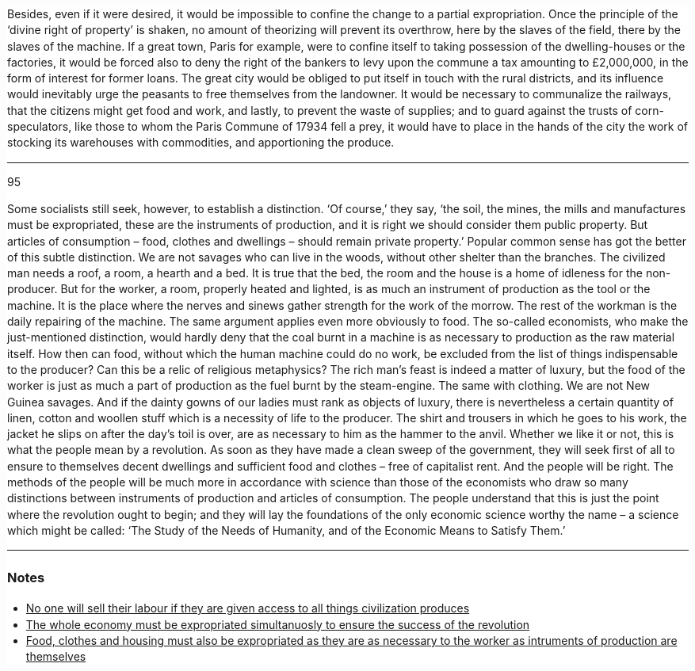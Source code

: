 Besides, even if it were desired, it would be impossible to confine the change to a partial expropriation. Once the principle of the ‘divine right of property’ is shaken, no amount of theorizing will prevent its overthrow, here by the slaves of the field, there by the slaves of the machine. If a great town, Paris for example, were to confine itself to taking possession of the dwelling-houses or the factories, it would be forced also to deny the right of the bankers to levy upon the commune a tax amounting to £2,000,000, in the form of interest for former loans. The great city would be obliged to put itself in touch with the rural districts, and its influence would inevitably urge the peasants to free themselves from the landowner. It would be necessary to communalize the railways, that the citizens might get food and work, and lastly, to prevent the waste of supplies; and to guard against the trusts of corn-speculators, like those to whom the Paris Commune of 17934 fell a prey, it would have to place in the hands of the city the work of stocking its warehouses with commodities, and apportioning the produce.

---

95

Some socialists still seek, however, to establish a distinction. ‘Of course,’ they say, ‘the soil, the mines, the mills and manufactures must be expropriated, these are the instruments of production, and it is right we should consider them public property. But articles of consumption – food, clothes and dwellings – should remain private property.’ Popular common sense has got the better of this subtle distinction. We are not savages who can live in the woods, without other shelter than the branches. The civilized man needs a roof, a room, a hearth and a bed. It is true that the bed, the room and the house is a home of idleness for the non-producer. But for the worker, a room, properly heated and lighted, is as much an instrument of production as the tool or the machine. It is the place where the nerves and sinews gather strength for the work of the morrow. The rest of the workman is the daily repairing of the machine. The same argument applies even more obviously to food. The so-called economists, who make the just-mentioned distinction, would hardly deny that the coal burnt in a machine is as necessary to production as the raw material itself. How then can food, without which the human machine could do no work, be excluded from the list of things indispensable to the producer? Can this be a relic of religious metaphysics? The rich man’s feast is indeed a matter of luxury, but the food of the worker is just as much a part of production as the fuel burnt by the steam-engine. The same with clothing. We are not New Guinea savages. And if the dainty gowns of our ladies must rank as objects of luxury, there is nevertheless a certain quantity of linen, cotton and woollen stuff which is a necessity of life to the producer. The shirt and trousers in which he goes to his work, the jacket he slips on after the day’s toil is over, are as necessary to him as the hammer to the anvil. Whether we like it or not, this is what the people mean by a revolution. As soon as they have made a clean sweep of the government, they will seek first of all to ensure to themselves decent dwellings and sufficient food and clothes – free of capitalist rent. And the people will be right. The methods of the people will be much more in accordance with science than those of the economists who draw so many distinctions between instruments of production and articles of consumption. The people understand that this is just the point where the revolution ought to begin; and they will lay the foundations of the only economic science worthy the name – a science which might be called: ‘The Study of the Needs of Humanity, and of the Economic Means to Satisfy Them.’

---

### Notes

* [No one will sell their labour if they are given access to all things civilization produces](No%20one%20will%20sell%20their%20labour%20if%20they%20are%20given%20access%20to%20all%20things%20civilization%20produces.md)
* [The whole economy must be expropriated simultanuosly to ensure the success of the revolution](The%20whole%20economy%20must%20be%20expropriated%20simultanuosly%20to%20ensure%20the%20success%20of%20the%20revolution.md)
* [Food, clothes and housing must also be expropriated as they are as necessary to the worker as intruments of production are themselves](Food,%20clothes%20and%20housing%20must%20also%20be%20expropriated%20as%20they%20are%20as%20necessary%20to%20the%20worker%20as%20intruments%20of%20production%20are%20themselves.md)
